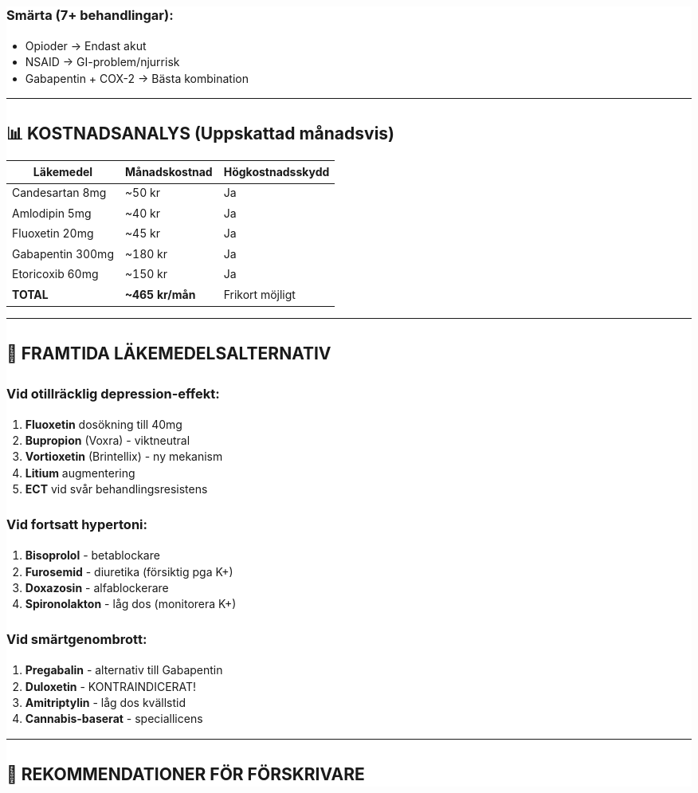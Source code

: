 ### Smärta (7+ behandlingar):
- Opioder → Endast akut
- NSAID → GI-problem/njurrisk
- Gabapentin + COX-2 → Bästa kombination

---

## 📊 KOSTNADSANALYS (Uppskattad månadsvis)

| Läkemedel | Månadskostnad | Högkostnadsskydd |
|-----------|---------------|------------------|
| Candesartan 8mg | ~50 kr | Ja |
| Amlodipin 5mg | ~40 kr | Ja |
| Fluoxetin 20mg | ~45 kr | Ja |
| Gabapentin 300mg | ~180 kr | Ja |
| Etoricoxib 60mg | ~150 kr | Ja |
| **TOTAL** | **~465 kr/mån** | Frikort möjligt |

---

## 🔮 FRAMTIDA LÄKEMEDELSALTERNATIV

### Vid otillräcklig depression-effekt:
1. **Fluoxetin** dosökning till 40mg
2. **Bupropion** (Voxra) - viktneutral
3. **Vortioxetin** (Brintellix) - ny mekanism
4. **Litium** augmentering
5. **ECT** vid svår behandlingsresistens

### Vid fortsatt hypertoni:
1. **Bisoprolol** - betablockare
2. **Furosemid** - diuretika (försiktig pga K+)
3. **Doxazosin** - alfablockerare
4. **Spironolakton** - låg dos (monitorera K+)

### Vid smärtgenombrott:
1. **Pregabalin** - alternativ till Gabapentin
2. **Duloxetin** - KONTRAINDICERAT!
3. **Amitriptylin** - låg dos kvällstid
4. **Cannabis-baserat** - speciallicens

---

## 📝 REKOMMENDATIONER FÖR FÖRSKRIVARE
